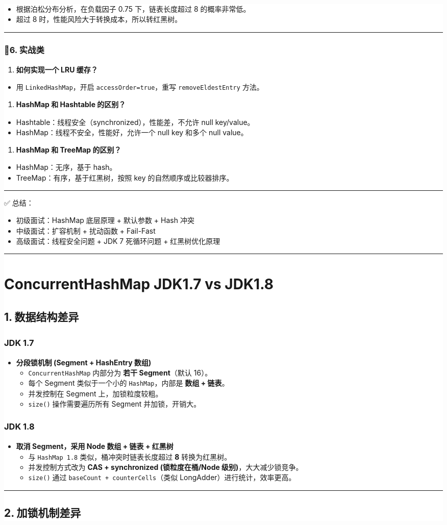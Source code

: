 - 根据泊松分布分析，在负载因子 0.75 下，链表长度超过 8 的概率非常低。
- 超过 8 时，性能风险大于转换成本，所以转红黑树。

------

### 🔹6. 实战类

1. **如何实现一个 LRU 缓存？**

- 用 `LinkedHashMap`，开启 `accessOrder=true`，重写 `removeEldestEntry` 方法。

1. **HashMap 和 Hashtable 的区别？**

- Hashtable：线程安全（synchronized），性能差，不允许 null key/value。
- HashMap：线程不安全，性能好，允许一个 null key 和多个 null value。

1. **HashMap 和 TreeMap 的区别？**

- HashMap：无序，基于 hash。
- TreeMap：有序，基于红黑树，按照 key 的自然顺序或比较器排序。

------

✅ 总结：

- 初级面试：HashMap 底层原理 + 默认参数 + Hash 冲突
- 中级面试：扩容机制 + 扰动函数 + Fail-Fast
- 高级面试：线程安全问题 + JDK 7 死循环问题 + 红黑树优化原理



------

# ConcurrentHashMap JDK1.7 vs JDK1.8

## 1. 数据结构差异

### JDK 1.7

- **分段锁机制 (Segment + HashEntry 数组)**
  - `ConcurrentHashMap` 内部分为 **若干 Segment**（默认 16）。
  - 每个 Segment 类似于一个小的 `HashMap`，内部是 **数组 + 链表**。
  - 并发控制在 Segment 上，加锁粒度较粗。
  - `size()` 操作需要遍历所有 Segment 并加锁，开销大。

### JDK 1.8

- **取消 Segment，采用 Node 数组 + 链表 + 红黑树**
  - 与 `HashMap 1.8` 类似，桶冲突时链表长度超过 **8** 转换为红黑树。
  - 并发控制方式改为 **CAS + synchronized (锁粒度在桶/Node 级别)**，大大减少锁竞争。
  - `size()` 通过 `baseCount + counterCells`（类似 LongAdder）进行统计，效率更高。

------

## 2. 加锁机制差异
